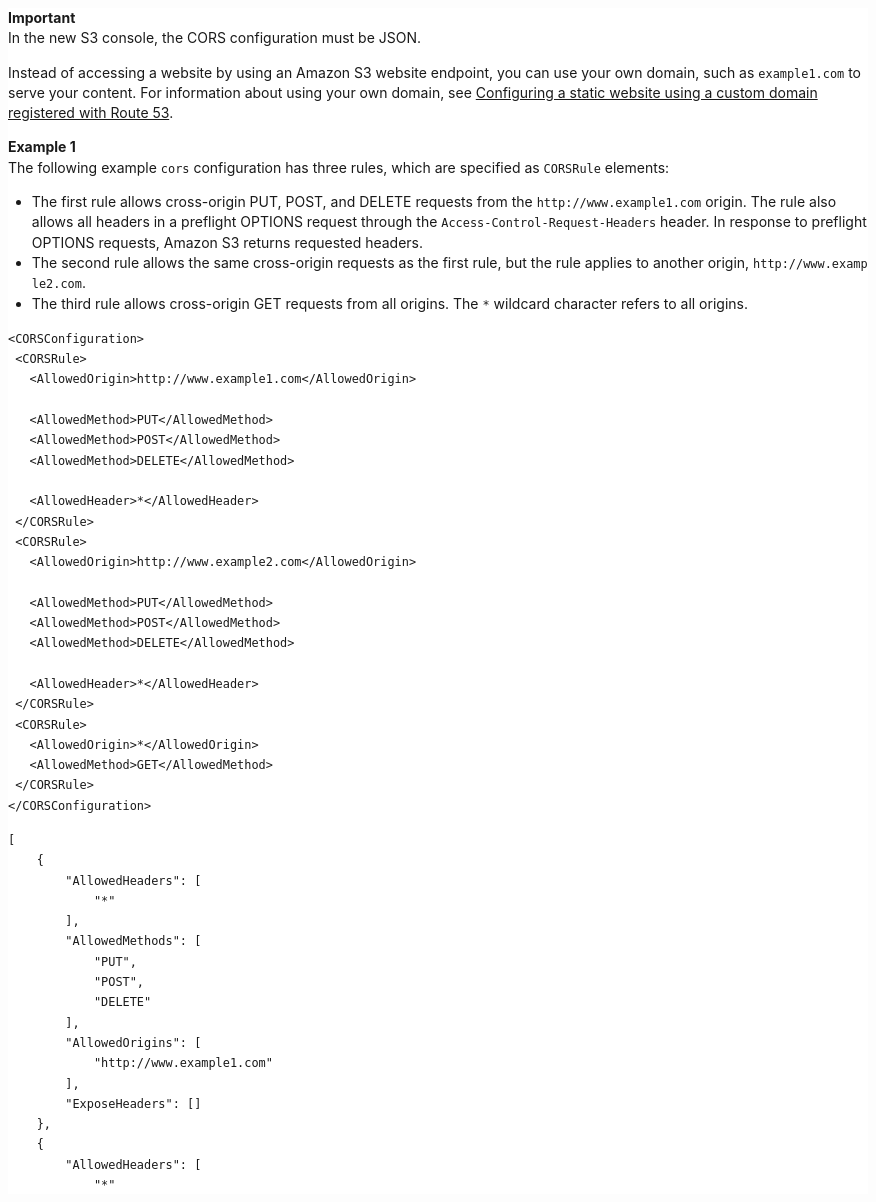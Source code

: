 **Important**  
In the new S3 console, the CORS configuration must be JSON\.

Instead of accessing a website by using an Amazon S3 website endpoint, you can use your own domain, such as `example1.com` to serve your content\. For information about using your own domain, see [Configuring a static website using a custom domain registered with Route 53](website-hosting-custom-domain-walkthrough.md)\. 

**Example 1**  
The following example `cors` configuration has three rules, which are specified as `CORSRule` elements:  
+ The first rule allows cross\-origin PUT, POST, and DELETE requests from the `http://www.example1.com` origin\. The rule also allows all headers in a preflight OPTIONS request through the `Access-Control-Request-Headers` header\. In response to preflight OPTIONS requests, Amazon S3 returns requested headers\.
+ The second rule allows the same cross\-origin requests as the first rule, but the rule applies to another origin, `http://www.example2.com`\. 
+ The third rule allows cross\-origin GET requests from all origins\. The `*` wildcard character refers to all origins\. 

```
<CORSConfiguration>
 <CORSRule>
   <AllowedOrigin>http://www.example1.com</AllowedOrigin>

   <AllowedMethod>PUT</AllowedMethod>
   <AllowedMethod>POST</AllowedMethod>
   <AllowedMethod>DELETE</AllowedMethod>

   <AllowedHeader>*</AllowedHeader>
 </CORSRule>
 <CORSRule>
   <AllowedOrigin>http://www.example2.com</AllowedOrigin>

   <AllowedMethod>PUT</AllowedMethod>
   <AllowedMethod>POST</AllowedMethod>
   <AllowedMethod>DELETE</AllowedMethod>

   <AllowedHeader>*</AllowedHeader>
 </CORSRule>
 <CORSRule>
   <AllowedOrigin>*</AllowedOrigin>
   <AllowedMethod>GET</AllowedMethod>
 </CORSRule>
</CORSConfiguration>
```

```
[
    {
        "AllowedHeaders": [
            "*"
        ],
        "AllowedMethods": [
            "PUT",
            "POST",
            "DELETE"
        ],
        "AllowedOrigins": [
            "http://www.example1.com"
        ],
        "ExposeHeaders": []
    },
    {
        "AllowedHeaders": [
            "*"
```